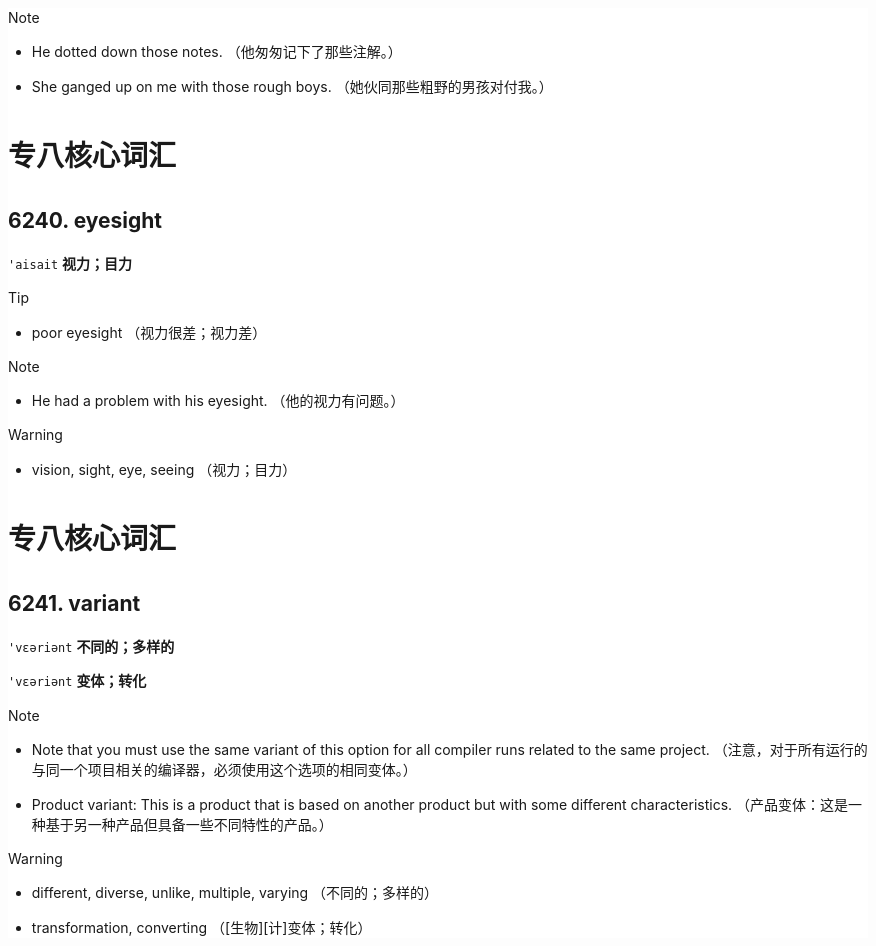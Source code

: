 > [!NOTE]
>
> - He dotted down those notes. （他匆匆记下了那些注解。）
>
> - She ganged up on me with those rough boys. （她伙同那些粗野的男孩对付我。）
>

# 专八核心词汇

## 6240. eyesight

`'aisait`  **视力；目力**

> [!TIP]
>
> - poor eyesight （视力很差；视力差）
>

> [!NOTE]
>
> - He had a problem with his eyesight. （他的视力有问题。）
>

> [!WARNING]
>
> - vision, sight, eye, seeing （视力；目力）
>

# 专八核心词汇

## 6241. variant

`'vεəriənt`  **不同的；多样的**

`'vεəriənt`  **变体；转化**

> [!NOTE]
>
> - Note that you must use the same variant of this option for all compiler runs related to the same project. （注意，对于所有运行的与同一个项目相关的编译器，必须使用这个选项的相同变体。）
>
> - Product variant: This is a product that is based on another product but with some different characteristics. （产品变体：这是一种基于另一种产品但具备一些不同特性的产品。）
>

> [!WARNING]
>
> - different, diverse, unlike, multiple, varying （不同的；多样的）
>
> - transformation, converting （[生物][计]变体；转化）
>
